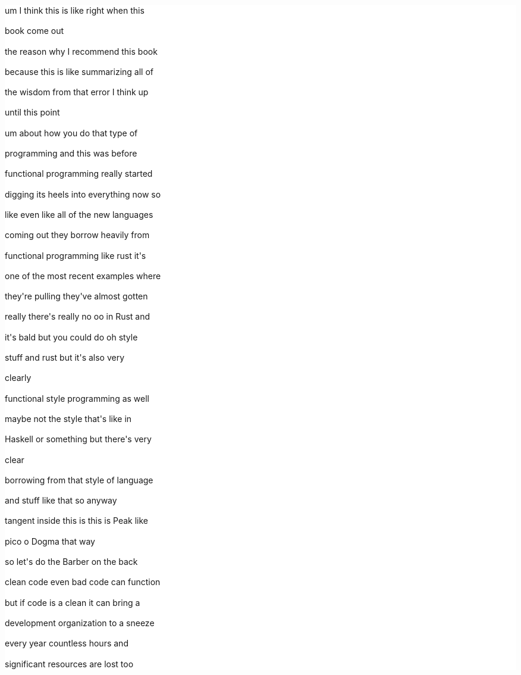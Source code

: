 um I think this is like right when this

book come out

the reason why I recommend this book

because this is like summarizing all of

the wisdom from that error I think up

until this point

um about how you do that type of

programming and this was before

functional programming really started

digging its heels into everything now so

like even like all of the new languages

coming out they borrow heavily from

functional programming like rust it&#39;s

one of the most recent examples where

they&#39;re pulling they&#39;ve almost gotten

really there&#39;s really no oo in Rust and

it&#39;s bald but you could do oh style

stuff and rust but it&#39;s also very

clearly

functional style programming as well

maybe not the style that&#39;s like in

Haskell or something but there&#39;s very

clear

borrowing from that style of language

and stuff like that so anyway

tangent inside this is this is Peak like

pico o Dogma that way

so let&#39;s do the Barber on the back

clean code even bad code can function

but if code is a clean it can bring a

development organization to a sneeze

every year countless hours and

significant resources are lost too
